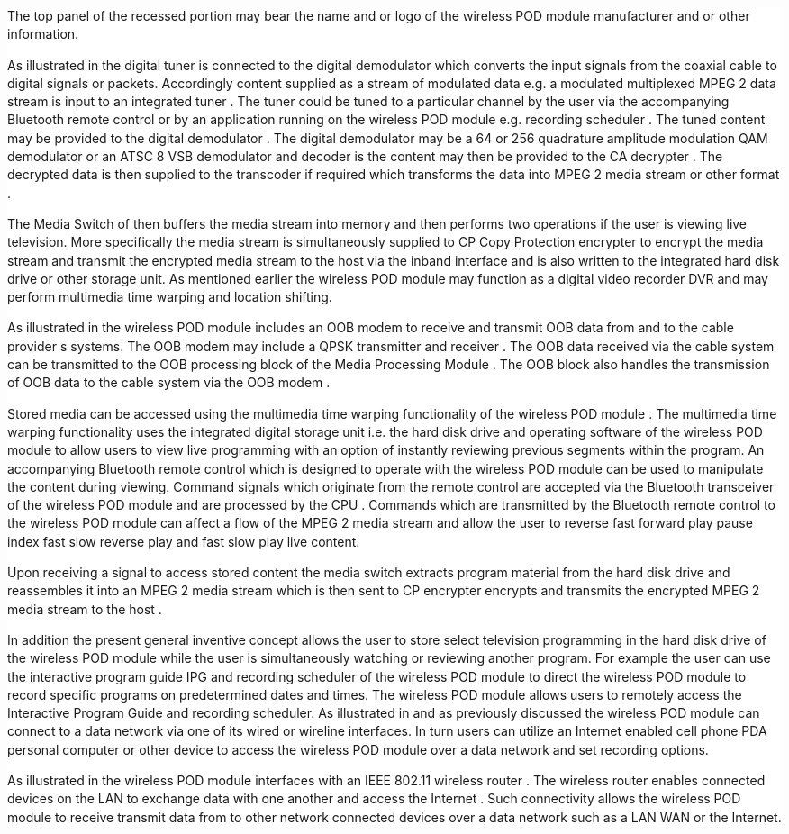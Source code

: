 The top panel of the recessed portion may bear the name and or logo of the wireless POD module manufacturer and or other information.

As illustrated in the digital tuner is connected to the digital demodulator which converts the input signals from the coaxial cable to digital signals or packets. Accordingly content supplied as a stream of modulated data e.g. a modulated multiplexed MPEG 2 data stream is input to an integrated tuner . The tuner could be tuned to a particular channel by the user via the accompanying Bluetooth remote control or by an application running on the wireless POD module e.g. recording scheduler . The tuned content may be provided to the digital demodulator . The digital demodulator may be a 64 or 256 quadrature amplitude modulation QAM demodulator or an ATSC 8 VSB demodulator and decoder is the content may then be provided to the CA decrypter . The decrypted data is then supplied to the transcoder if required which transforms the data into MPEG 2 media stream or other format .

The Media Switch of then buffers the media stream into memory and then performs two operations if the user is viewing live television. More specifically the media stream is simultaneously supplied to CP Copy Protection encrypter to encrypt the media stream and transmit the encrypted media stream to the host via the inband interface and is also written to the integrated hard disk drive or other storage unit. As mentioned earlier the wireless POD module may function as a digital video recorder DVR and may perform multimedia time warping and location shifting.

As illustrated in the wireless POD module includes an OOB modem to receive and transmit OOB data from and to the cable provider s systems. The OOB modem may include a QPSK transmitter and receiver . The OOB data received via the cable system can be transmitted to the OOB processing block of the Media Processing Module . The OOB block also handles the transmission of OOB data to the cable system via the OOB modem .

Stored media can be accessed using the multimedia time warping functionality of the wireless POD module . The multimedia time warping functionality uses the integrated digital storage unit i.e. the hard disk drive and operating software of the wireless POD module to allow users to view live programming with an option of instantly reviewing previous segments within the program. An accompanying Bluetooth remote control which is designed to operate with the wireless POD module can be used to manipulate the content during viewing. Command signals which originate from the remote control are accepted via the Bluetooth transceiver of the wireless POD module and are processed by the CPU . Commands which are transmitted by the Bluetooth remote control to the wireless POD module can affect a flow of the MPEG 2 media stream and allow the user to reverse fast forward play pause index fast slow reverse play and fast slow play live content.

Upon receiving a signal to access stored content the media switch extracts program material from the hard disk drive and reassembles it into an MPEG 2 media stream which is then sent to CP encrypter encrypts and transmits the encrypted MPEG 2 media stream to the host .

In addition the present general inventive concept allows the user to store select television programming in the hard disk drive of the wireless POD module while the user is simultaneously watching or reviewing another program. For example the user can use the interactive program guide IPG and recording scheduler of the wireless POD module to direct the wireless POD module to record specific programs on predetermined dates and times. The wireless POD module allows users to remotely access the Interactive Program Guide and recording scheduler. As illustrated in and as previously discussed the wireless POD module can connect to a data network via one of its wired or wireline interfaces. In turn users can utilize an Internet enabled cell phone PDA personal computer or other device to access the wireless POD module over a data network and set recording options.

As illustrated in the wireless POD module interfaces with an IEEE 802.11 wireless router . The wireless router enables connected devices on the LAN to exchange data with one another and access the Internet . Such connectivity allows the wireless POD module to receive transmit data from to other network connected devices over a data network such as a LAN WAN or the Internet.
